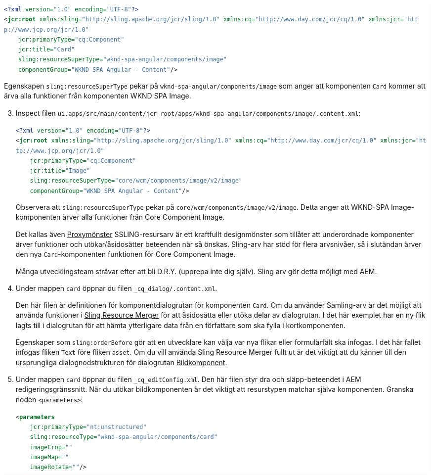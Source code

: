    ```xml
   <?xml version="1.0" encoding="UTF-8"?>
   <jcr:root xmlns:sling="http://sling.apache.org/jcr/sling/1.0" xmlns:cq="http://www.day.com/jcr/cq/1.0" xmlns:jcr="http://www.jcp.org/jcr/1.0"
       jcr:primaryType="cq:Component"
       jcr:title="Card"
       sling:resourceSuperType="wknd-spa-angular/components/image"
       componentGroup="WKND SPA Angular - Content"/>
   ```

   Egenskapen `sling:resourceSuperType` pekar på `wknd-spa-angular/components/image` som anger att komponenten `Card` kommer att ärva alla funktioner från komponenten WKND SPA Image.

3. Inspect filen `ui.apps/src/main/content/jcr_root/apps/wknd-spa-angular/components/image/.content.xml`:

   ```xml
   <?xml version="1.0" encoding="UTF-8"?>
   <jcr:root xmlns:sling="http://sling.apache.org/jcr/sling/1.0" xmlns:cq="http://www.day.com/jcr/cq/1.0" xmlns:jcr="http://www.jcp.org/jcr/1.0"
       jcr:primaryType="cq:Component"
       jcr:title="Image"
       sling:resourceSuperType="core/wcm/components/image/v2/image"
       componentGroup="WKND SPA Angular - Content"/>
   ```

   Observera att `sling:resourceSuperType` pekar på `core/wcm/components/image/v2/image`. Detta anger att WKND-SPA Image-komponenten ärver alla funktioner från Core Component Image.

   Det kallas även [Proxymönster](https://docs.adobe.com/content/help/en/experience-manager-core-components/using/developing/guidelines.html#proxy-component-pattern) SSLING-resursarv är ett kraftfullt designmönster som tillåter att underordnade komponenter ärver funktioner och utökar/åsidosätter beteenden när så önskas. Sling-arv har stöd för flera arvsnivåer, så i slutändan ärver den nya `Card`-komponenten funktionen för Core Component Image.

   Många utvecklingsteam strävar efter att bli D.R.Y. (upprepa inte dig själv). Sling arv gör detta möjligt med AEM.

4. Under mappen `card` öppnar du filen `_cq_dialog/.content.xml`.

   Den här filen är definitionen för komponentdialogrutan för komponenten `Card`. Om du använder Samling-arv är det möjligt att använda funktioner i [Sling Resource Merger](https://docs.adobe.com/content/help/en/experience-manager-65/developing/platform/sling-resource-merger.html) för att åsidosätta eller utöka delar av dialogrutan. I det här exemplet har en ny flik lagts till i dialogrutan för att hämta ytterligare data från en författare som ska fylla i kortkomponenten.

   Egenskaper som `sling:orderBefore` gör att en utvecklare kan välja var nya flikar eller formulärfält ska infogas. I det här fallet infogas fliken `Text` före fliken `asset`. Om du vill använda Sling Resource Merger fullt ut är det viktigt att du känner till den ursprungliga dialognodstrukturen för dialogrutan [Bildkomponent](https://github.com/adobe/aem-core-wcm-components/blob/master/content/src/content/jcr_root/apps/core/wcm/components/image/v2/image/_cq_dialog/.content.xml).

5. Under mappen `card` öppnar du filen `_cq_editConfig.xml`. Den här filen styr dra och släpp-beteendet i AEM redigeringsgränssnitt. När du utökar bildkomponenten är det viktigt att resurstypen matchar själva komponenten. Granska noden `<parameters>`:

   ```xml
   <parameters
       jcr:primaryType="nt:unstructured"
       sling:resourceType="wknd-spa-angular/components/card"
       imageCrop=""
       imageMap=""
       imageRotate=""/>
   ```
